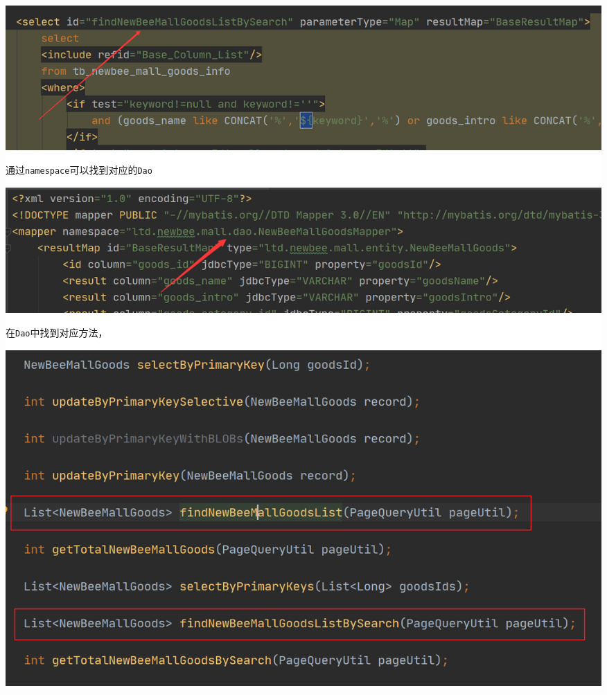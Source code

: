 ![image-20231026160308494](../../images/image-20231026160308494.png)

通过`namespace`可以找到对应的`Dao`

![image-20231026160357396](../../images/image-20231026160357396.png)

在`Dao`中找到对应方法，

![image-20231026160600815](../../images/image-20231026160600815.png)
